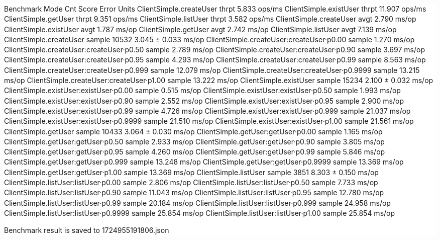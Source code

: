 Benchmark                                     Mode    Cnt   Score   Error   Units
ClientSimple.createUser                      thrpt          5.833          ops/ms
ClientSimple.existUser                       thrpt         11.907          ops/ms
ClientSimple.getUser                         thrpt          9.351          ops/ms
ClientSimple.listUser                        thrpt          3.582          ops/ms
ClientSimple.createUser                       avgt          2.790           ms/op
ClientSimple.existUser                        avgt          1.787           ms/op
ClientSimple.getUser                          avgt          2.742           ms/op
ClientSimple.listUser                         avgt          7.139           ms/op
ClientSimple.createUser                     sample  10532   3.045 ± 0.033   ms/op
ClientSimple.createUser:createUser·p0.00    sample          1.270           ms/op
ClientSimple.createUser:createUser·p0.50    sample          2.789           ms/op
ClientSimple.createUser:createUser·p0.90    sample          3.697           ms/op
ClientSimple.createUser:createUser·p0.95    sample          4.293           ms/op
ClientSimple.createUser:createUser·p0.99    sample          8.563           ms/op
ClientSimple.createUser:createUser·p0.999   sample         12.079           ms/op
ClientSimple.createUser:createUser·p0.9999  sample         13.215           ms/op
ClientSimple.createUser:createUser·p1.00    sample         13.222           ms/op
ClientSimple.existUser                      sample  15234   2.100 ± 0.032   ms/op
ClientSimple.existUser:existUser·p0.00      sample          0.515           ms/op
ClientSimple.existUser:existUser·p0.50      sample          1.993           ms/op
ClientSimple.existUser:existUser·p0.90      sample          2.552           ms/op
ClientSimple.existUser:existUser·p0.95      sample          2.900           ms/op
ClientSimple.existUser:existUser·p0.99      sample          4.726           ms/op
ClientSimple.existUser:existUser·p0.999     sample         21.037           ms/op
ClientSimple.existUser:existUser·p0.9999    sample         21.510           ms/op
ClientSimple.existUser:existUser·p1.00      sample         21.561           ms/op
ClientSimple.getUser                        sample  10433   3.064 ± 0.030   ms/op
ClientSimple.getUser:getUser·p0.00          sample          1.165           ms/op
ClientSimple.getUser:getUser·p0.50          sample          2.933           ms/op
ClientSimple.getUser:getUser·p0.90          sample          3.805           ms/op
ClientSimple.getUser:getUser·p0.95          sample          4.260           ms/op
ClientSimple.getUser:getUser·p0.99          sample          5.846           ms/op
ClientSimple.getUser:getUser·p0.999         sample         13.248           ms/op
ClientSimple.getUser:getUser·p0.9999        sample         13.369           ms/op
ClientSimple.getUser:getUser·p1.00          sample         13.369           ms/op
ClientSimple.listUser                       sample   3851   8.303 ± 0.150   ms/op
ClientSimple.listUser:listUser·p0.00        sample          2.806           ms/op
ClientSimple.listUser:listUser·p0.50        sample          7.733           ms/op
ClientSimple.listUser:listUser·p0.90        sample         11.043           ms/op
ClientSimple.listUser:listUser·p0.95        sample         12.780           ms/op
ClientSimple.listUser:listUser·p0.99        sample         20.184           ms/op
ClientSimple.listUser:listUser·p0.999       sample         24.958           ms/op
ClientSimple.listUser:listUser·p0.9999      sample         25.854           ms/op
ClientSimple.listUser:listUser·p1.00        sample         25.854           ms/op

Benchmark result is saved to 1724955191806.json
